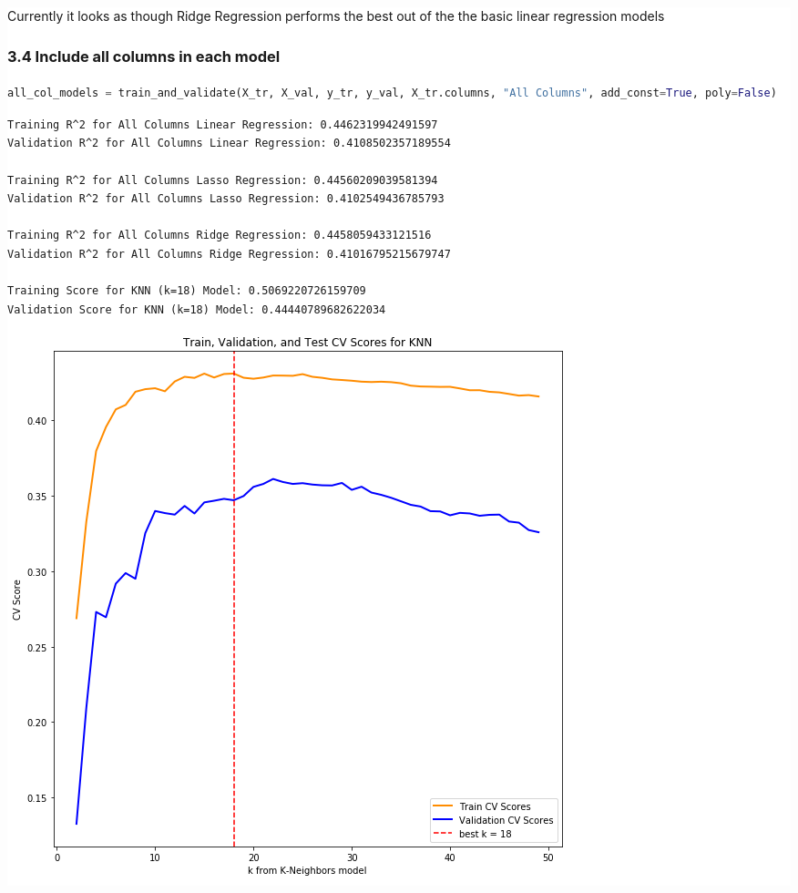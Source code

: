 
Currently it looks as though Ridge Regression performs the best out of the the basic linear regression models

### 3.4 Include all columns in each model



```python
all_col_models = train_and_validate(X_tr, X_val, y_tr, y_val, X_tr.columns, "All Columns", add_const=True, poly=False)
```


    Training R^2 for All Columns Linear Regression: 0.4462319942491597
    Validation R^2 for All Columns Linear Regression: 0.4108502357189554

    Training R^2 for All Columns Lasso Regression: 0.44560209039581394
    Validation R^2 for All Columns Lasso Regression: 0.4102549436785793

    Training R^2 for All Columns Ridge Regression: 0.4458059433121516
    Validation R^2 for All Columns Ridge Regression: 0.41016795215679747

    Training Score for KNN (k=18) Model: 0.5069220726159709
    Validation Score for KNN (k=18) Model: 0.44440789682622034



![png](Prediction_model_files/Prediction_model_21_1.png)
